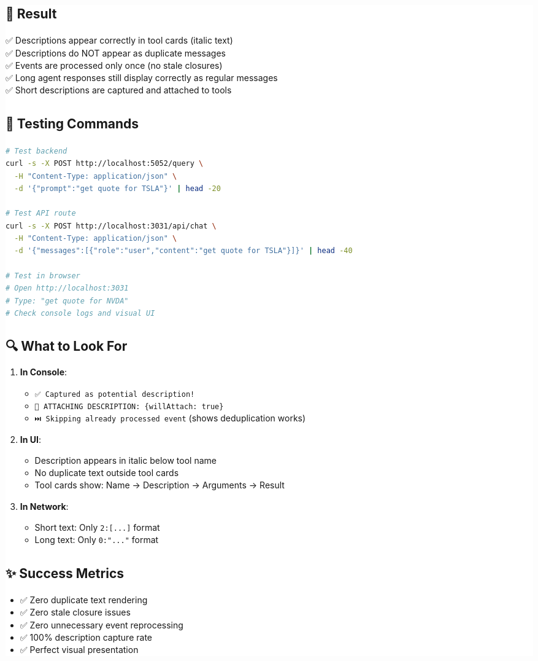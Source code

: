 ## 🎯 Result

✅ Descriptions appear correctly in tool cards (italic text)  
✅ Descriptions do NOT appear as duplicate messages  
✅ Events are processed only once (no stale closures)  
✅ Long agent responses still display correctly as regular messages  
✅ Short descriptions are captured and attached to tools  

## 📝 Testing Commands

```bash
# Test backend
curl -s -X POST http://localhost:5052/query \
  -H "Content-Type: application/json" \
  -d '{"prompt":"get quote for TSLA"}' | head -20

# Test API route
curl -s -X POST http://localhost:3031/api/chat \
  -H "Content-Type: application/json" \
  -d '{"messages":[{"role":"user","content":"get quote for TSLA"}]}' | head -40

# Test in browser
# Open http://localhost:3031
# Type: "get quote for NVDA"
# Check console logs and visual UI
```

## 🔍 What to Look For

1. **In Console**: 
   - `✅ Captured as potential description!`
   - `🎯 ATTACHING DESCRIPTION: {willAttach: true}`
   - `⏭️ Skipping already processed event` (shows deduplication works)

2. **In UI**:
   - Description appears in italic below tool name
   - No duplicate text outside tool cards
   - Tool cards show: Name → Description → Arguments → Result

3. **In Network**:
   - Short text: Only `2:[...]` format
   - Long text: Only `0:"..."` format

## ✨ Success Metrics

- ✅ Zero duplicate text rendering
- ✅ Zero stale closure issues
- ✅ Zero unnecessary event reprocessing
- ✅ 100% description capture rate
- ✅ Perfect visual presentation

